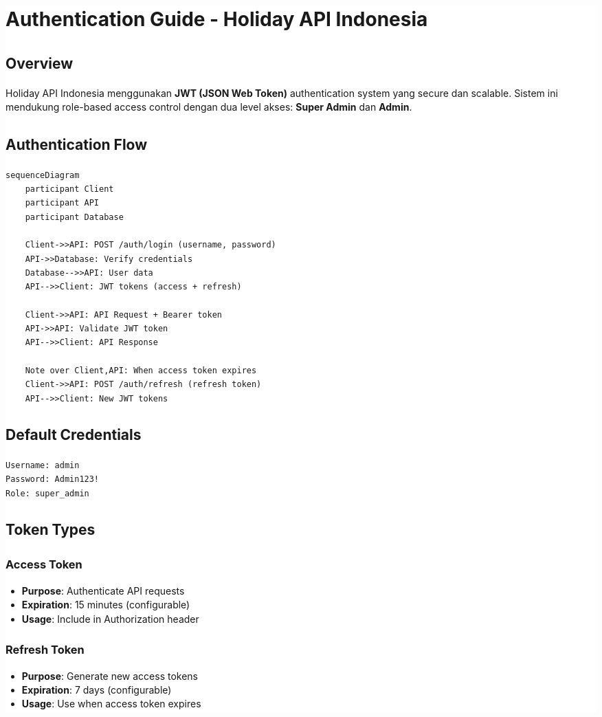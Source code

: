 # Authentication Guide - Holiday API Indonesia

## Overview

Holiday API Indonesia menggunakan **JWT (JSON Web Token)** authentication system yang secure dan scalable. Sistem ini mendukung role-based access control dengan dua level akses: **Super Admin** dan **Admin**.

## Authentication Flow

```mermaid
sequenceDiagram
    participant Client
    participant API
    participant Database
    
    Client->>API: POST /auth/login (username, password)
    API->>Database: Verify credentials
    Database-->>API: User data
    API-->>Client: JWT tokens (access + refresh)
    
    Client->>API: API Request + Bearer token
    API->>API: Validate JWT token
    API-->>Client: API Response
    
    Note over Client,API: When access token expires
    Client->>API: POST /auth/refresh (refresh token)
    API-->>Client: New JWT tokens
```

## Default Credentials

```
Username: admin
Password: Admin123!
Role: super_admin
```

## Token Types

### Access Token
- **Purpose**: Authenticate API requests
- **Expiration**: 15 minutes (configurable)
- **Usage**: Include in Authorization header

### Refresh Token
- **Purpose**: Generate new access tokens
- **Expiration**: 7 days (configurable)
- **Usage**: Use when access token expires
